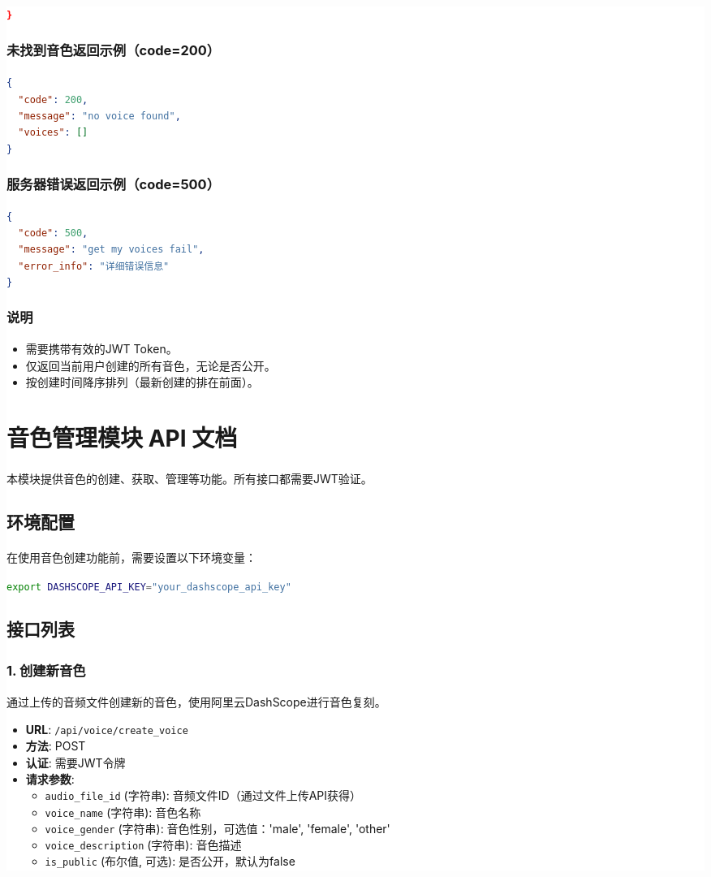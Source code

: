 ```json
}
```

### 未找到音色返回示例（code=200）
```json
{
  "code": 200,
  "message": "no voice found",
  "voices": []
}
```

### 服务器错误返回示例（code=500）
```json
{
  "code": 500,
  "message": "get my voices fail",
  "error_info": "详细错误信息"
}
```

### 说明
- 需要携带有效的JWT Token。
- 仅返回当前用户创建的所有音色，无论是否公开。
- 按创建时间降序排列（最新创建的排在前面）。

# 音色管理模块 API 文档

本模块提供音色的创建、获取、管理等功能。所有接口都需要JWT验证。

## 环境配置

在使用音色创建功能前，需要设置以下环境变量：

```bash
export DASHSCOPE_API_KEY="your_dashscope_api_key"
```

## 接口列表

### 1. 创建新音色

通过上传的音频文件创建新的音色，使用阿里云DashScope进行音色复刻。

- **URL**: `/api/voice/create_voice`
- **方法**: POST
- **认证**: 需要JWT令牌
- **请求参数**:
  - `audio_file_id` (字符串): 音频文件ID（通过文件上传API获得）
  - `voice_name` (字符串): 音色名称
  - `voice_gender` (字符串): 音色性别，可选值：'male', 'female', 'other'
  - `voice_description` (字符串): 音色描述
  - `is_public` (布尔值, 可选): 是否公开，默认为false

